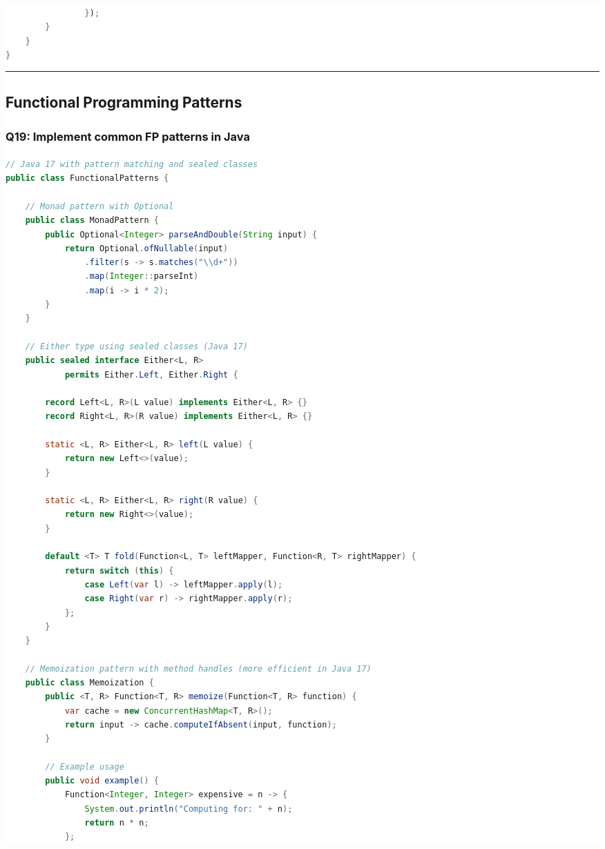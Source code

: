 ```java
                });
        }
    }
}
```

---

## Functional Programming Patterns

### Q19: Implement common FP patterns in Java
```java
// Java 17 with pattern matching and sealed classes
public class FunctionalPatterns {

    // Monad pattern with Optional
    public class MonadPattern {
        public Optional<Integer> parseAndDouble(String input) {
            return Optional.ofNullable(input)
                .filter(s -> s.matches("\\d+"))
                .map(Integer::parseInt)
                .map(i -> i * 2);
        }
    }

    // Either type using sealed classes (Java 17)
    public sealed interface Either<L, R>
            permits Either.Left, Either.Right {

        record Left<L, R>(L value) implements Either<L, R> {}
        record Right<L, R>(R value) implements Either<L, R> {}

        static <L, R> Either<L, R> left(L value) {
            return new Left<>(value);
        }

        static <L, R> Either<L, R> right(R value) {
            return new Right<>(value);
        }

        default <T> T fold(Function<L, T> leftMapper, Function<R, T> rightMapper) {
            return switch (this) {
                case Left(var l) -> leftMapper.apply(l);
                case Right(var r) -> rightMapper.apply(r);
            };
        }
    }

    // Memoization pattern with method handles (more efficient in Java 17)
    public class Memoization {
        public <T, R> Function<T, R> memoize(Function<T, R> function) {
            var cache = new ConcurrentHashMap<T, R>();
            return input -> cache.computeIfAbsent(input, function);
        }

        // Example usage
        public void example() {
            Function<Integer, Integer> expensive = n -> {
                System.out.println("Computing for: " + n);
                return n * n;
            };

```